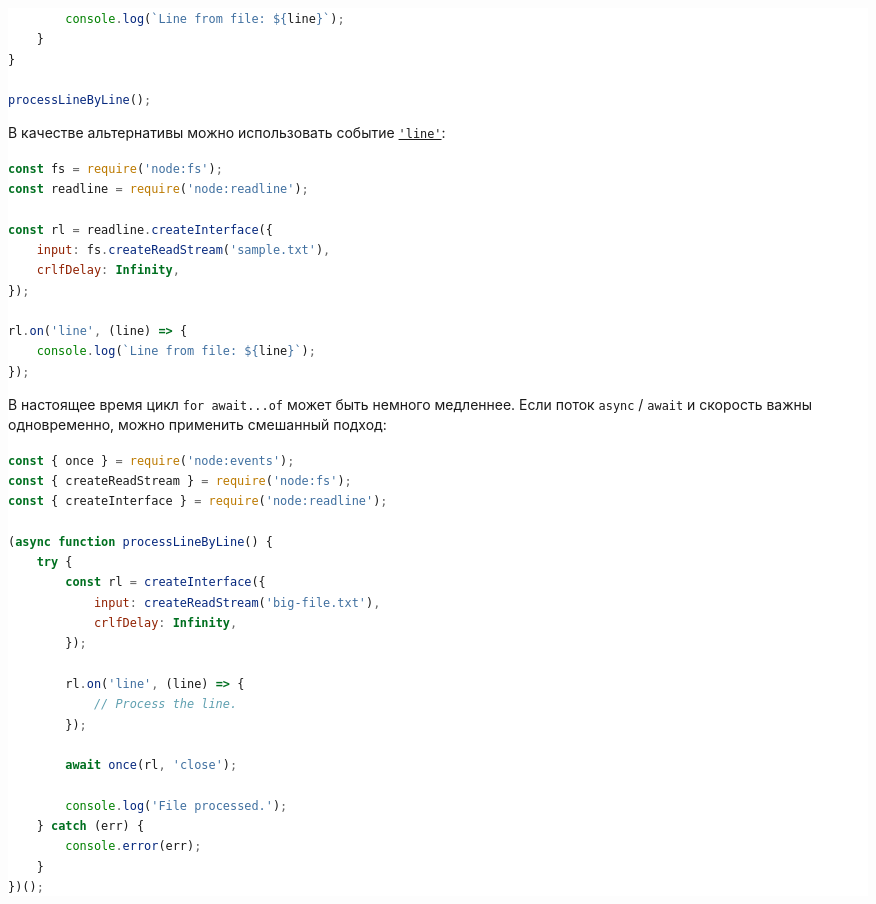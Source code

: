 ```js
        console.log(`Line from file: ${line}`);
    }
}

processLineByLine();
```



В качестве альтернативы можно использовать событие [`'line'`](#event-line):



```js
const fs = require('node:fs');
const readline = require('node:readline');

const rl = readline.createInterface({
    input: fs.createReadStream('sample.txt'),
    crlfDelay: Infinity,
});

rl.on('line', (line) => {
    console.log(`Line from file: ${line}`);
});
```



В настоящее время цикл `for await...of` может быть немного медленнее. Если поток `async` / `await` и скорость важны одновременно, можно применить смешанный подход:



```js
const { once } = require('node:events');
const { createReadStream } = require('node:fs');
const { createInterface } = require('node:readline');

(async function processLineByLine() {
    try {
        const rl = createInterface({
            input: createReadStream('big-file.txt'),
            crlfDelay: Infinity,
        });

        rl.on('line', (line) => {
            // Process the line.
        });

        await once(rl, 'close');

        console.log('File processed.');
    } catch (err) {
        console.error(err);
    }
})();
```
